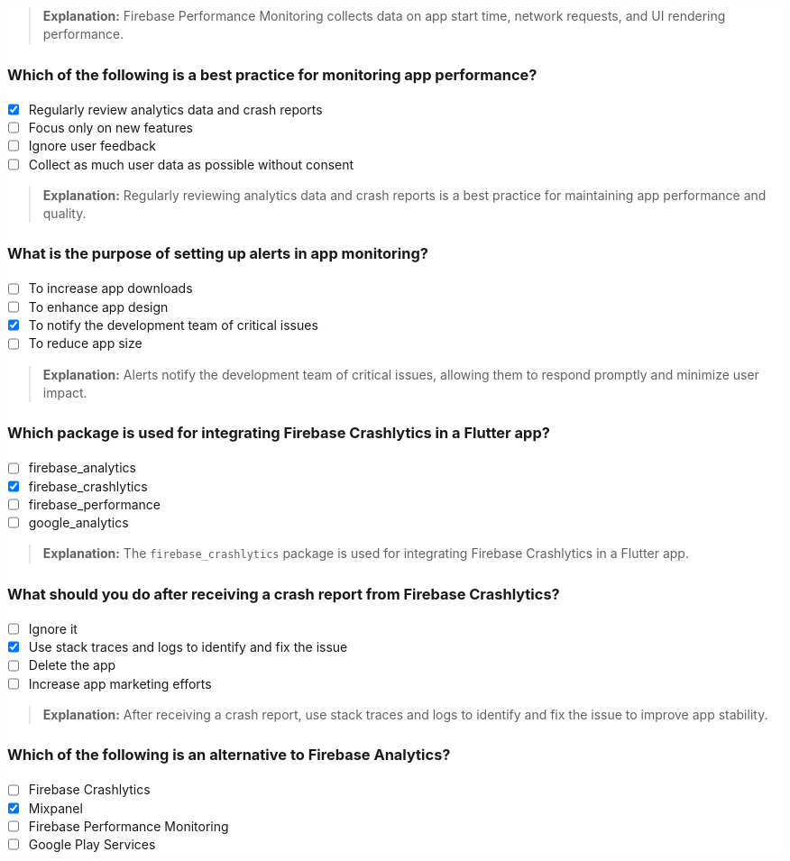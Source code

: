 > **Explanation:** Firebase Performance Monitoring collects data on app start time, network requests, and UI rendering performance.

### Which of the following is a best practice for monitoring app performance?

- [x] Regularly review analytics data and crash reports
- [ ] Focus only on new features
- [ ] Ignore user feedback
- [ ] Collect as much user data as possible without consent

> **Explanation:** Regularly reviewing analytics data and crash reports is a best practice for maintaining app performance and quality.

### What is the purpose of setting up alerts in app monitoring?

- [ ] To increase app downloads
- [ ] To enhance app design
- [x] To notify the development team of critical issues
- [ ] To reduce app size

> **Explanation:** Alerts notify the development team of critical issues, allowing them to respond promptly and minimize user impact.

### Which package is used for integrating Firebase Crashlytics in a Flutter app?

- [ ] firebase_analytics
- [x] firebase_crashlytics
- [ ] firebase_performance
- [ ] google_analytics

> **Explanation:** The `firebase_crashlytics` package is used for integrating Firebase Crashlytics in a Flutter app.

### What should you do after receiving a crash report from Firebase Crashlytics?

- [ ] Ignore it
- [x] Use stack traces and logs to identify and fix the issue
- [ ] Delete the app
- [ ] Increase app marketing efforts

> **Explanation:** After receiving a crash report, use stack traces and logs to identify and fix the issue to improve app stability.

### Which of the following is an alternative to Firebase Analytics?

- [ ] Firebase Crashlytics
- [x] Mixpanel
- [ ] Firebase Performance Monitoring
- [ ] Google Play Services
